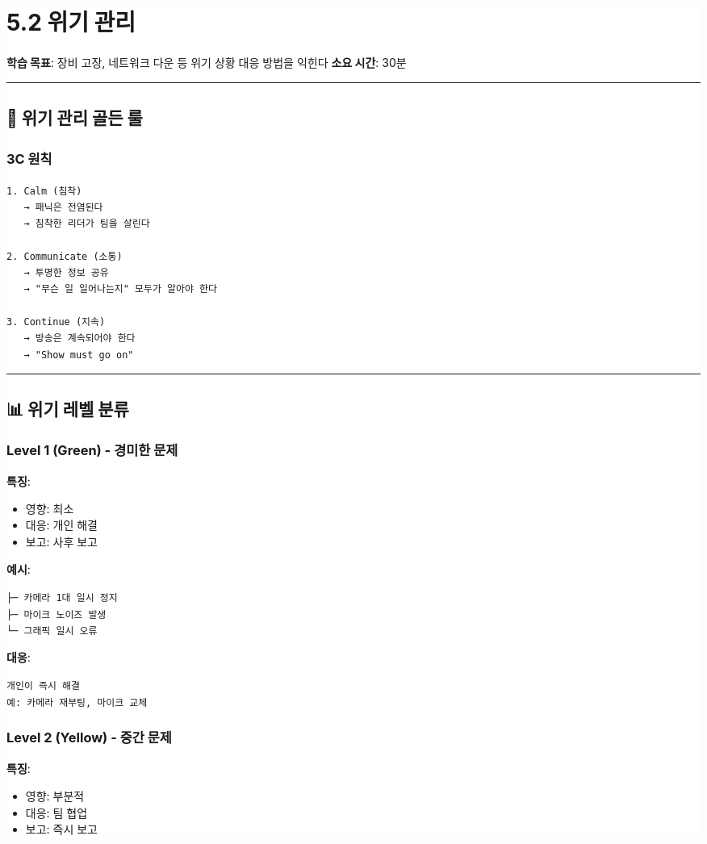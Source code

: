 # 5.2 위기 관리

**학습 목표**: 장비 고장, 네트워크 다운 등 위기 상황 대응 방법을 익힌다
**소요 시간**: 30분

---

## 🚨 위기 관리 골든 룰

### 3C 원칙

```
1. Calm (침착)
   → 패닉은 전염된다
   → 침착한 리더가 팀을 살린다

2. Communicate (소통)
   → 투명한 정보 공유
   → "무슨 일 일어나는지" 모두가 알아야 한다

3. Continue (지속)
   → 방송은 계속되어야 한다
   → "Show must go on"
```

---

## 📊 위기 레벨 분류

### Level 1 (Green) - 경미한 문제
**특징**:
- 영향: 최소
- 대응: 개인 해결
- 보고: 사후 보고

**예시**:
```
├─ 카메라 1대 일시 정지
├─ 마이크 노이즈 발생
└─ 그래픽 일시 오류
```

**대응**:
```
개인이 즉시 해결
예: 카메라 재부팅, 마이크 교체
```

### Level 2 (Yellow) - 중간 문제
**특징**:
- 영향: 부분적
- 대응: 팀 협업
- 보고: 즉시 보고
